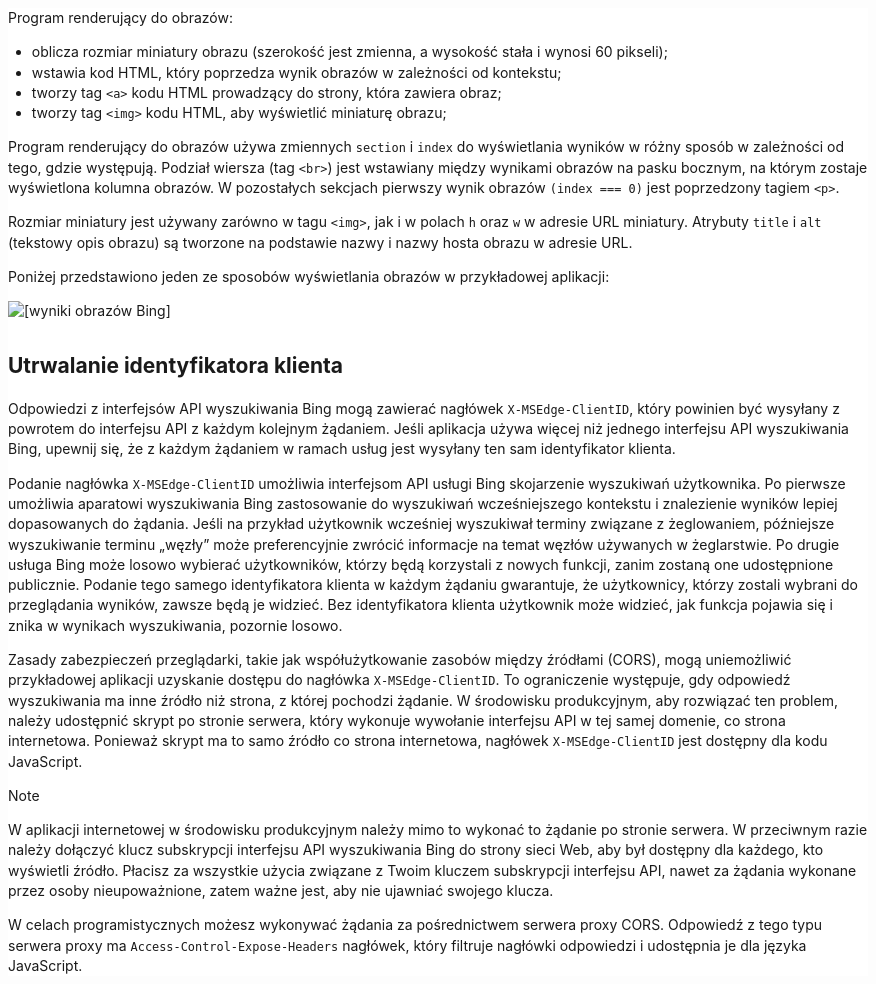 Program renderujący do obrazów:

* oblicza rozmiar miniatury obrazu (szerokość jest zmienna, a wysokość stała i wynosi 60 pikseli);
* wstawia kod HTML, który poprzedza wynik obrazów w zależności od kontekstu;
* tworzy tag `<a>` kodu HTML prowadzący do strony, która zawiera obraz;
* tworzy tag `<img>` kodu HTML, aby wyświetlić miniaturę obrazu;

Program renderujący do obrazów używa zmiennych `section` i `index` do wyświetlania wyników w różny sposób w zależności od tego, gdzie występują. Podział wiersza (tag `<br>`) jest wstawiany między wynikami obrazów na pasku bocznym, na którym zostaje wyświetlona kolumna obrazów. W pozostałych sekcjach pierwszy wynik obrazów `(index === 0)` jest poprzedzony tagiem `<p>`.

Rozmiar miniatury jest używany zarówno w tagu `<img>`, jak i w polach `h` oraz `w` w adresie URL miniatury. Atrybuty `title` i `alt` (tekstowy opis obrazu) są tworzone na podstawie nazwy i nazwy hosta obrazu w adresie URL.

Poniżej przedstawiono jeden ze sposobów wyświetlania obrazów w przykładowej aplikacji:

![[wyniki obrazów Bing]](media/cognitive-services-bing-web-api/web-search-spa-images.png)

## <a name="persist-the-client-id"></a>Utrwalanie identyfikatora klienta

Odpowiedzi z interfejsów API wyszukiwania Bing mogą zawierać nagłówek `X-MSEdge-ClientID`, który powinien być wysyłany z powrotem do interfejsu API z każdym kolejnym żądaniem. Jeśli aplikacja używa więcej niż jednego interfejsu API wyszukiwania Bing, upewnij się, że z każdym żądaniem w ramach usług jest wysyłany ten sam identyfikator klienta.

Podanie nagłówka `X-MSEdge-ClientID` umożliwia interfejsom API usługi Bing skojarzenie wyszukiwań użytkownika. Po pierwsze umożliwia aparatowi wyszukiwania Bing zastosowanie do wyszukiwań wcześniejszego kontekstu i znalezienie wyników lepiej dopasowanych do żądania. Jeśli na przykład użytkownik wcześniej wyszukiwał terminy związane z żeglowaniem, późniejsze wyszukiwanie terminu „węzły” może preferencyjnie zwrócić informacje na temat węzłów używanych w żeglarstwie. Po drugie usługa Bing może losowo wybierać użytkowników, którzy będą korzystali z nowych funkcji, zanim zostaną one udostępnione publicznie. Podanie tego samego identyfikatora klienta w każdym żądaniu gwarantuje, że użytkownicy, którzy zostali wybrani do przeglądania wyników, zawsze będą je widzieć. Bez identyfikatora klienta użytkownik może widzieć, jak funkcja pojawia się i znika w wynikach wyszukiwania, pozornie losowo.

Zasady zabezpieczeń przeglądarki, takie jak współużytkowanie zasobów między źródłami (CORS), mogą uniemożliwić przykładowej aplikacji uzyskanie dostępu do nagłówka `X-MSEdge-ClientID`. To ograniczenie występuje, gdy odpowiedź wyszukiwania ma inne źródło niż strona, z której pochodzi żądanie. W środowisku produkcyjnym, aby rozwiązać ten problem, należy udostępnić skrypt po stronie serwera, który wykonuje wywołanie interfejsu API w tej samej domenie, co strona internetowa. Ponieważ skrypt ma to samo źródło co strona internetowa, nagłówek `X-MSEdge-ClientID` jest dostępny dla kodu JavaScript.

> [!NOTE]
> W aplikacji internetowej w środowisku produkcyjnym należy mimo to wykonać to żądanie po stronie serwera. W przeciwnym razie należy dołączyć klucz subskrypcji interfejsu API wyszukiwania Bing do strony sieci Web, aby był dostępny dla każdego, kto wyświetli źródło. Płacisz za wszystkie użycia związane z Twoim kluczem subskrypcji interfejsu API, nawet za żądania wykonane przez osoby nieupoważnione, zatem ważne jest, aby nie ujawniać swojego klucza.

W celach programistycznych możesz wykonywać żądania za pośrednictwem serwera proxy CORS. Odpowiedź z tego typu serwera proxy ma `Access-Control-Expose-Headers` nagłówek, który filtruje nagłówki odpowiedzi i udostępnia je dla języka JavaScript.
